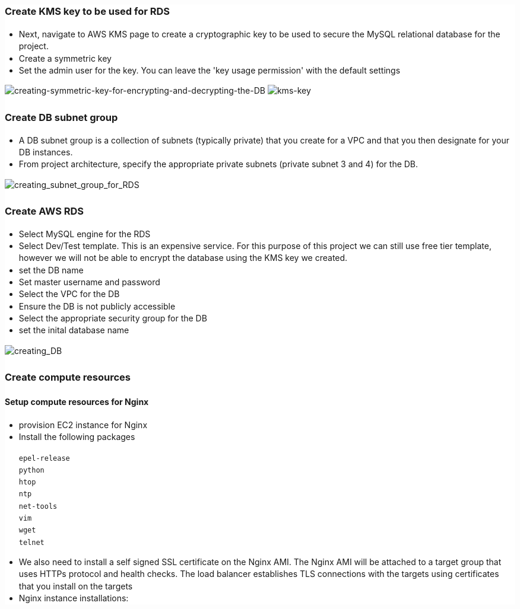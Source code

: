 ### Create KMS key to be used for RDS
- Next, navigate to AWS KMS page to create a cryptographic key to be used to secure the MySQL relational database for the project.
- Create a symmetric key
- Set the admin user for the key. You can leave the 'key usage permission' with the default settings

<img width="663" alt="creating-symmetric-key-for-encrypting-and-decrypting-the-DB" src="https://user-images.githubusercontent.com/23315232/136060813-6fcb5b53-6283-49ce-b20f-e7815bbfdac2.png">


<img width="916" alt="kms-key" src="https://user-images.githubusercontent.com/23315232/136060837-c38d6b07-5311-4ff2-aac0-e0e2677f0403.png">

### Create DB subnet group
- A DB subnet group is a collection of subnets (typically private) that you create for a VPC and that you then designate for your DB instances.
- From project architecture, specify the appropriate private subnets (private subnet 3 and 4) for the DB.  

<img width="926" alt="creating_subnet_group_for_RDS" src="https://user-images.githubusercontent.com/23315232/136171766-9b721acb-e079-4c9b-be83-027927f1d935.png">

### Create AWS RDS
- Select MySQL engine for the RDS
- Select Dev/Test template. This is an expensive service. For this purpose of this project we can still use free tier template, however we will not be able to encrypt the database using the KMS key we created.
-  set the DB name
-  Set master username and password
-  Select the VPC for the DB
-  Ensure the DB is not publicly accessible
-  Select the appropriate security group for the DB
-  set the inital database name 

<img width="896" alt="creating_DB" src="https://user-images.githubusercontent.com/23315232/136179589-e7f82a18-39f6-4e42-ba60-ac0b64eeb74a.png">

### Create compute resources

  #### Setup compute resources for Nginx
  - provision EC2 instance for Nginx
  - Install the following packages
    ```
    epel-release
    python
    htop
    ntp
    net-tools
    vim
    wget
    telnet
    ```
  - We also need to install a self signed SSL certificate on the Nginx AMI. The Nginx AMI will be attached to a target group that uses HTTPs protocol and health           checks. The load balancer establishes TLS connections with the targets using certificates that you install on the targets 
  - Nginx instance installations:
